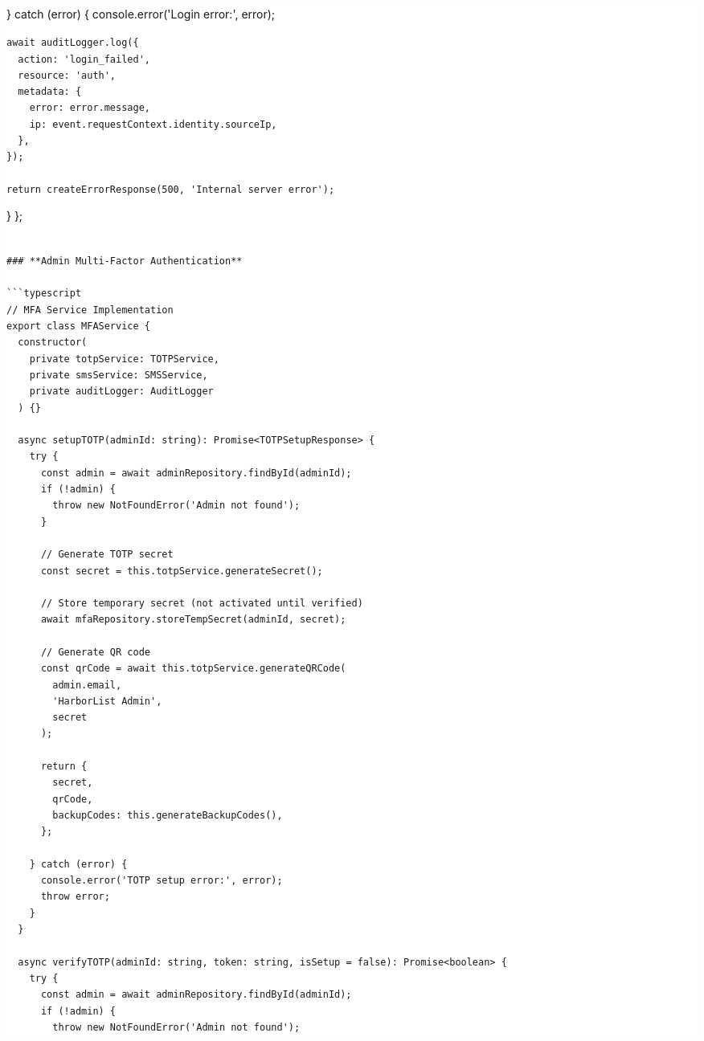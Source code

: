   } catch (error) {
    console.error('Login error:', error);
    
    await auditLogger.log({
      action: 'login_failed',
      resource: 'auth',
      metadata: {
        error: error.message,
        ip: event.requestContext.identity.sourceIp,
      },
    });

    return createErrorResponse(500, 'Internal server error');
  }
};
```

### **Admin Multi-Factor Authentication**

```typescript
// MFA Service Implementation
export class MFAService {
  constructor(
    private totpService: TOTPService,
    private smsService: SMSService,
    private auditLogger: AuditLogger
  ) {}

  async setupTOTP(adminId: string): Promise<TOTPSetupResponse> {
    try {
      const admin = await adminRepository.findById(adminId);
      if (!admin) {
        throw new NotFoundError('Admin not found');
      }

      // Generate TOTP secret
      const secret = this.totpService.generateSecret();
      
      // Store temporary secret (not activated until verified)
      await mfaRepository.storeTempSecret(adminId, secret);

      // Generate QR code
      const qrCode = await this.totpService.generateQRCode(
        admin.email,
        'HarborList Admin',
        secret
      );

      return {
        secret,
        qrCode,
        backupCodes: this.generateBackupCodes(),
      };

    } catch (error) {
      console.error('TOTP setup error:', error);
      throw error;
    }
  }

  async verifyTOTP(adminId: string, token: string, isSetup = false): Promise<boolean> {
    try {
      const admin = await adminRepository.findById(adminId);
      if (!admin) {
        throw new NotFoundError('Admin not found');
```